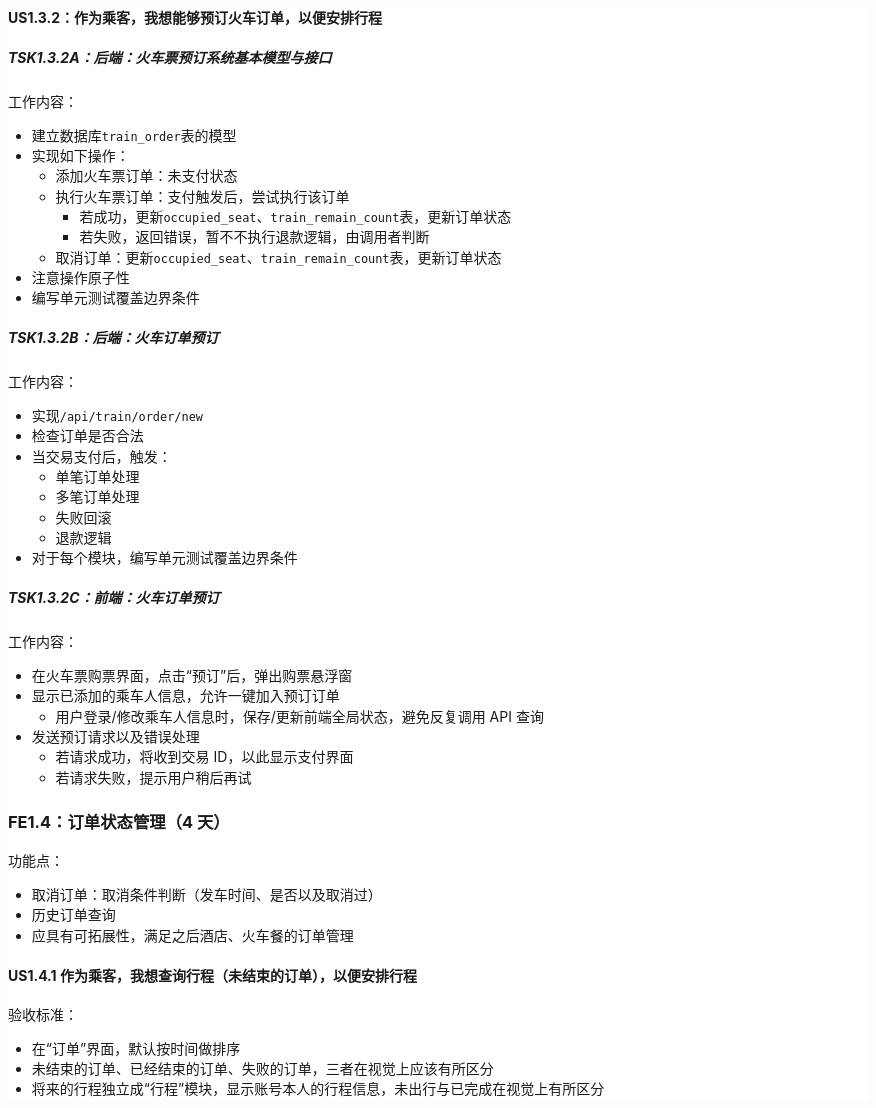 #### US1.3.2：作为乘客，我想能够预订火车订单，以便安排行程

##### TSK1.3.2A：后端：火车票预订系统基本模型与接口

工作内容：

- 建立数据库`train_order`表的模型
- 实现如下操作：
  - 添加火车票订单：未支付状态
  - 执行火车票订单：支付触发后，尝试执行该订单
    - 若成功，更新`occupied_seat`、`train_remain_count`表，更新订单状态
    - 若失败，返回错误，暂不不执行退款逻辑，由调用者判断
  - 取消订单：更新`occupied_seat`、`train_remain_count`表，更新订单状态
- 注意操作原子性
- 编写单元测试覆盖边界条件

##### TSK1.3.2B：后端：火车订单预订

工作内容：

- 实现`/api/train/order/new`
- 检查订单是否合法
- 当交易支付后，触发：
  - 单笔订单处理
  - 多笔订单处理
  - 失败回滚
  - 退款逻辑
- 对于每个模块，编写单元测试覆盖边界条件

##### TSK1.3.2C：前端：火车订单预订

工作内容：

- 在火车票购票界面，点击“预订”后，弹出购票悬浮窗
- 显示已添加的乘车人信息，允许一键加入预订订单
  - 用户登录/修改乘车人信息时，保存/更新前端全局状态，避免反复调用 API 查询
- 发送预订请求以及错误处理
  - 若请求成功，将收到交易 ID，以此显示支付界面
  - 若请求失败，提示用户稍后再试

### FE1.4：订单状态管理（4 天）

功能点：

- 取消订单：取消条件判断（发车时间、是否以及取消过）
- 历史订单查询
- 应具有可拓展性，满足之后酒店、火车餐的订单管理

#### US1.4.1 作为乘客，我想查询行程（未结束的订单），以便安排行程

验收标准：

- 在“订单”界面，默认按时间做排序
- 未结束的订单、已经结束的订单、失败的订单，三者在视觉上应该有所区分
- 将来的行程独立成“行程”模块，显示账号本人的行程信息，未出行与已完成在视觉上有所区分
